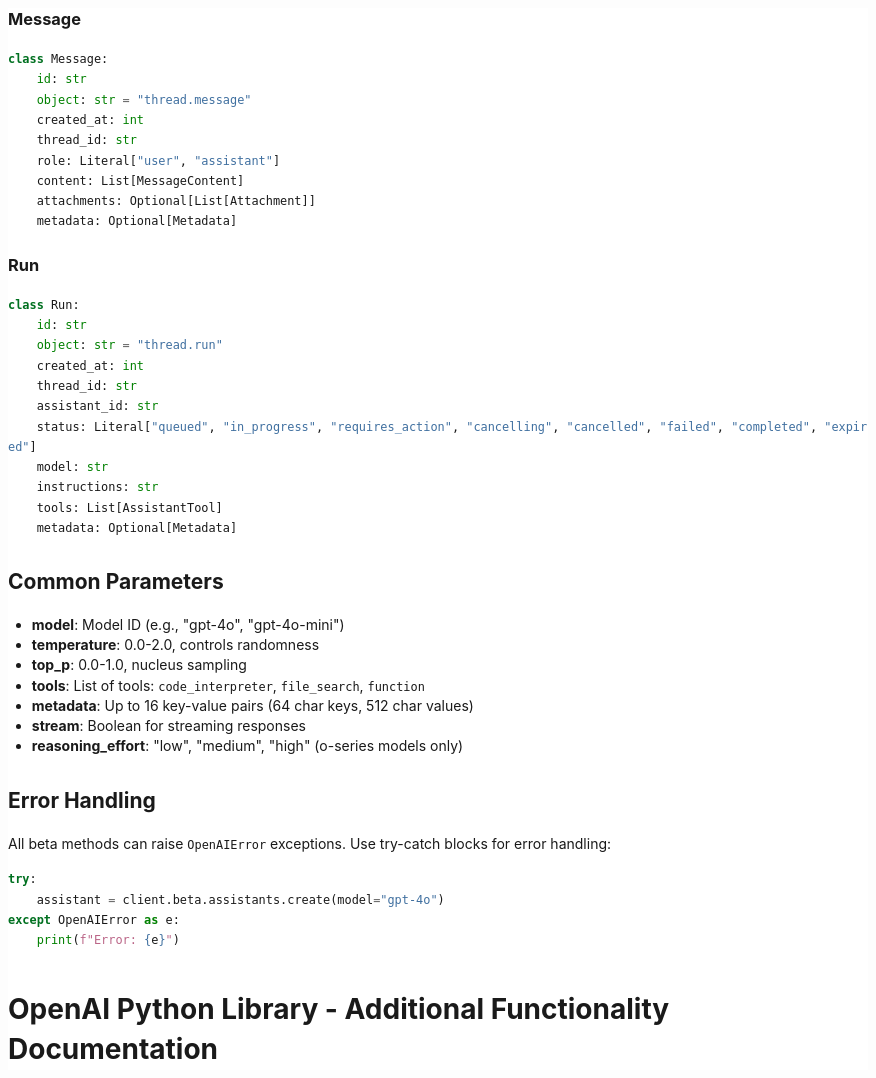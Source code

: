 ### Message
```python
class Message:
    id: str
    object: str = "thread.message"
    created_at: int
    thread_id: str
    role: Literal["user", "assistant"]
    content: List[MessageContent]
    attachments: Optional[List[Attachment]]
    metadata: Optional[Metadata]
```

### Run
```python
class Run:
    id: str
    object: str = "thread.run"
    created_at: int
    thread_id: str
    assistant_id: str
    status: Literal["queued", "in_progress", "requires_action", "cancelling", "cancelled", "failed", "completed", "expired"]
    model: str
    instructions: str
    tools: List[AssistantTool]
    metadata: Optional[Metadata]
```

## Common Parameters

- **model**: Model ID (e.g., "gpt-4o", "gpt-4o-mini")
- **temperature**: 0.0-2.0, controls randomness
- **top_p**: 0.0-1.0, nucleus sampling
- **tools**: List of tools: `code_interpreter`, `file_search`, `function`
- **metadata**: Up to 16 key-value pairs (64 char keys, 512 char values)
- **stream**: Boolean for streaming responses
- **reasoning_effort**: "low", "medium", "high" (o-series models only)

## Error Handling

All beta methods can raise `OpenAIError` exceptions. Use try-catch blocks for error handling:

```python
try:
    assistant = client.beta.assistants.create(model="gpt-4o")
except OpenAIError as e:
    print(f"Error: {e}")
```


# OpenAI Python Library - Additional Functionality Documentation
